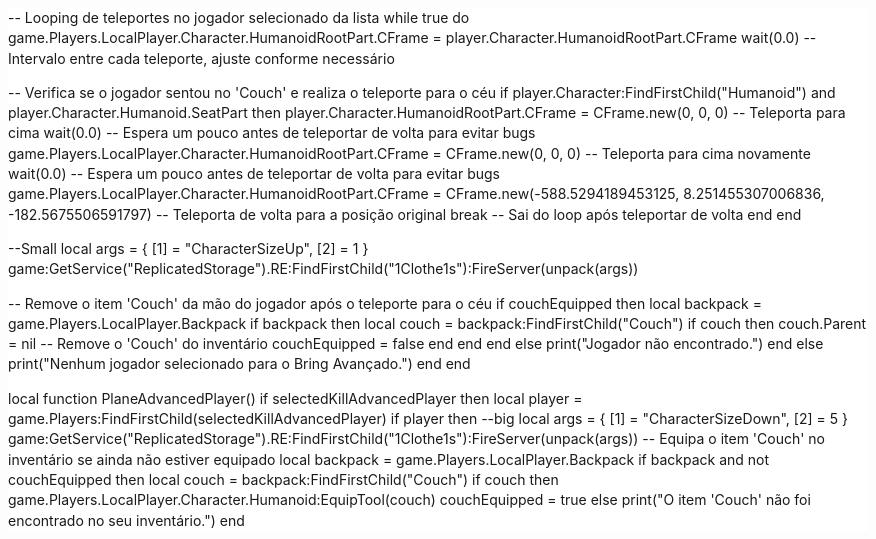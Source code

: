 -- Looping de teleportes no jogador selecionado da lista
while true do
game.Players.LocalPlayer.Character.HumanoidRootPart.CFrame = player.Character.HumanoidRootPart.CFrame
wait(0.0) -- Intervalo entre cada teleporte, ajuste conforme necessário

-- Verifica se o jogador sentou no 'Couch' e realiza o teleporte para o céu
if player.Character:FindFirstChild("Humanoid") and player.Character.Humanoid.SeatPart then
player.Character.HumanoidRootPart.CFrame = CFrame.new(0, 0, 0) -- Teleporta para cima
wait(0.0) -- Espera um pouco antes de teleportar de volta para evitar bugs
game.Players.LocalPlayer.Character.HumanoidRootPart.CFrame = CFrame.new(0, 0, 0) -- Teleporta para cima novamente
wait(0.0) -- Espera um pouco antes de teleportar de volta para evitar bugs
game.Players.LocalPlayer.Character.HumanoidRootPart.CFrame = CFrame.new(-588.5294189453125, 8.251455307006836, -182.5675506591797) -- Teleporta de volta para a posição original
break -- Sai do loop após teleportar de volta
end
end

--Small
local args = {
[1] = "CharacterSizeUp",
[2] = 1
}
game:GetService("ReplicatedStorage").RE:FindFirstChild("1Clothe1s"):FireServer(unpack(args))

-- Remove o item 'Couch' da mão do jogador após o teleporte para o céu
if couchEquipped then
local backpack = game.Players.LocalPlayer.Backpack
if backpack then
local couch = backpack:FindFirstChild("Couch")
if couch then
couch.Parent = nil -- Remove o 'Couch' do inventário
couchEquipped = false
end
end
end
else
print("Jogador não encontrado.")
end
else
print("Nenhum jogador selecionado para o Bring Avançado.")
end
end

local function PlaneAdvancedPlayer()
if selectedKillAdvancedPlayer then
local player = game.Players:FindFirstChild(selectedKillAdvancedPlayer)
if player then
--big
local args = {
[1] = "CharacterSizeDown",
[2] = 5
}
game:GetService("ReplicatedStorage").RE:FindFirstChild("1Clothe1s"):FireServer(unpack(args))
-- Equipa o item 'Couch' no inventário se ainda não estiver equipado
local backpack = game.Players.LocalPlayer.Backpack
if backpack and not couchEquipped then
local couch = backpack:FindFirstChild("Couch")
if couch then
game.Players.LocalPlayer.Character.Humanoid:EquipTool(couch)
couchEquipped = true
else
print("O item 'Couch' não foi encontrado no seu inventário.")
end